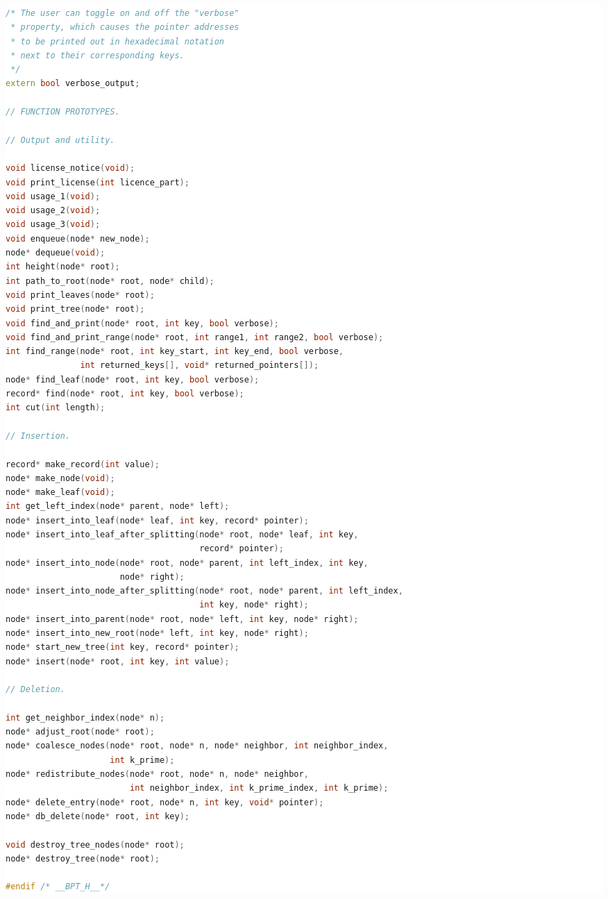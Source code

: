 ```cpp
/* The user can toggle on and off the "verbose"
 * property, which causes the pointer addresses
 * to be printed out in hexadecimal notation
 * next to their corresponding keys.
 */
extern bool verbose_output;

// FUNCTION PROTOTYPES.

// Output and utility.

void license_notice(void);
void print_license(int licence_part);
void usage_1(void);
void usage_2(void);
void usage_3(void);
void enqueue(node* new_node);
node* dequeue(void);
int height(node* root);
int path_to_root(node* root, node* child);
void print_leaves(node* root);
void print_tree(node* root);
void find_and_print(node* root, int key, bool verbose);
void find_and_print_range(node* root, int range1, int range2, bool verbose);
int find_range(node* root, int key_start, int key_end, bool verbose,
               int returned_keys[], void* returned_pointers[]);
node* find_leaf(node* root, int key, bool verbose);
record* find(node* root, int key, bool verbose);
int cut(int length);

// Insertion.

record* make_record(int value);
node* make_node(void);
node* make_leaf(void);
int get_left_index(node* parent, node* left);
node* insert_into_leaf(node* leaf, int key, record* pointer);
node* insert_into_leaf_after_splitting(node* root, node* leaf, int key,
                                       record* pointer);
node* insert_into_node(node* root, node* parent, int left_index, int key,
                       node* right);
node* insert_into_node_after_splitting(node* root, node* parent, int left_index,
                                       int key, node* right);
node* insert_into_parent(node* root, node* left, int key, node* right);
node* insert_into_new_root(node* left, int key, node* right);
node* start_new_tree(int key, record* pointer);
node* insert(node* root, int key, int value);

// Deletion.

int get_neighbor_index(node* n);
node* adjust_root(node* root);
node* coalesce_nodes(node* root, node* n, node* neighbor, int neighbor_index,
                     int k_prime);
node* redistribute_nodes(node* root, node* n, node* neighbor,
                         int neighbor_index, int k_prime_index, int k_prime);
node* delete_entry(node* root, node* n, int key, void* pointer);
node* db_delete(node* root, int key);

void destroy_tree_nodes(node* root);
node* destroy_tree(node* root);

#endif /* __BPT_H__*/
```